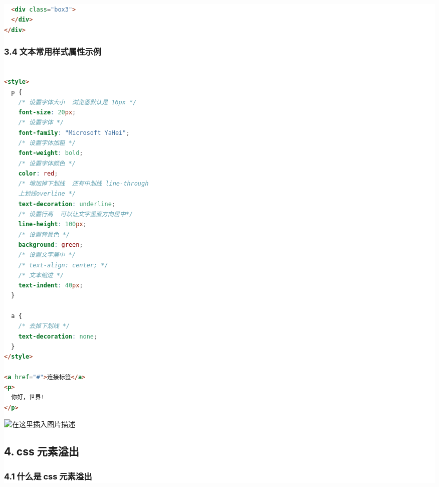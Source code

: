 ```html
  <div class="box3">
  </div>
</div>
```

### 3.4 文本常用样式属性示例

```html

<style>
  p {
    /* 设置字体大小  浏览器默认是 16px */
    font-size: 20px;
    /* 设置字体 */
    font-family: "Microsoft YaHei";
    /* 设置字体加粗 */
    font-weight: bold;
    /* 设置字体颜色 */
    color: red;
    /* 增加掉下划线  还有中划线 line-through 
    上划线overline */
    text-decoration: underline;
    /* 设置行高  可以让文字垂直方向居中*/
    line-height: 100px;
    /* 设置背景色 */
    background: green;
    /* 设置文字居中 */
    /* text-align: center; */
    /* 文本缩进 */
    text-indent: 40px;
  }

  a {
    /* 去掉下划线 */
    text-decoration: none;
  }
</style>

<a href="#">连接标签</a>
<p>
  你好，世界!
</p>
```

![在这里插入图片描述](/images/20201229103722946.png)

## 4. css 元素溢出

### 4.1 什么是 css 元素溢出

